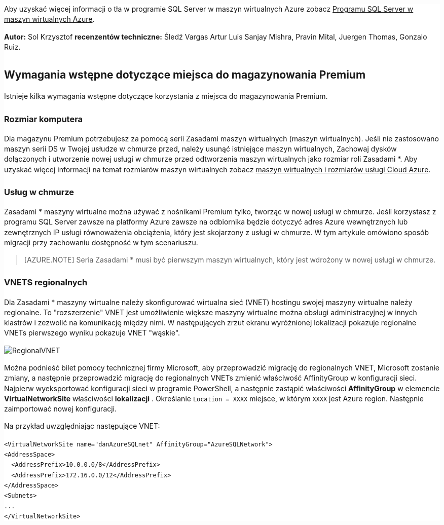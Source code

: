 Aby uzyskać więcej informacji o tła w programie SQL Server w maszyn wirtualnych Azure zobacz [Programu SQL Server w maszyn wirtualnych Azure](virtual-machines-windows-sql-server-iaas-overview.md).

**Autor:** Sol Krzysztof **recenzentów techniczne:** Śledź Vargas Artur Luis Sanjay Mishra, Pravin Mital, Juergen Thomas, Gonzalo Ruiz.

## <a name="prerequisites-for-premium-storage"></a>Wymagania wstępne dotyczące miejsca do magazynowania Premium

Istnieje kilka wymagania wstępne dotyczące korzystania z miejsca do magazynowania Premium.

### <a name="machine-size"></a>Rozmiar komputera

Dla magazynu Premium potrzebujesz za pomocą serii Zasadami maszyn wirtualnych (maszyn wirtualnych). Jeśli nie zastosowano maszyn serii DS w Twojej usłudze w chmurze przed, należy usunąć istniejące maszyn wirtualnych, Zachowaj dysków dołączonych i utworzenie nowej usługi w chmurze przed odtworzenia maszyn wirtualnych jako rozmiar roli Zasadami *. Aby uzyskać więcej informacji na temat rozmiarów maszyn wirtualnych zobacz [maszyn wirtualnych i rozmiarów usługi Cloud Azure](virtual-machines-linux-sizes.md).

### <a name="cloud-services"></a>Usług w chmurze

Zasadami * maszyny wirtualne można używać z nośnikami Premium tylko, tworząc w nowej usługi w chmurze. Jeśli korzystasz z programu SQL Server zawsze na platformy Azure zawsze na odbiornika będzie dotyczyć adres Azure wewnętrznych lub zewnętrznych IP usługi równoważenia obciążenia, który jest skojarzony z usługi w chmurze. W tym artykule omówiono sposób migracji przy zachowaniu dostępność w tym scenariuszu.

> [AZURE.NOTE] Seria Zasadami * musi być pierwszym maszyn wirtualnych, który jest wdrożony w nowej usługi w chmurze.

### <a name="regional-vnets"></a>VNETS regionalnych

Dla Zasadami * maszyny wirtualne należy skonfigurować wirtualna sieć (VNET) hostingu swojej maszyny wirtualne należy regionalne. To "rozszerzenie" VNET jest umożliwienie większe maszyny wirtualne można obsługi administracyjnej w innych klastrów i zezwolić na komunikację między nimi. W następujących zrzut ekranu wyróżnionej lokalizacji pokazuje regionalne VNETs pierwszego wyniku pokazuje VNET "wąskie".

![RegionalVNET][1]

Można podnieść bilet pomocy technicznej firmy Microsoft, aby przeprowadzić migrację do regionalnych VNET, Microsoft zostanie zmiany, a następnie przeprowadzić migrację do regionalnych VNETs zmienić właściwość AffinityGroup w konfiguracji sieci. Najpierw wyeksportować konfiguracji sieci w programie PowerShell, a następnie zastąpić właściwości **AffinityGroup** w elemencie **VirtualNetworkSite** właściwości **lokalizacji** . Określanie `Location = XXXX` miejsce, w którym `XXXX` jest Azure region. Następnie zaimportować nowej konfiguracji.

Na przykład uwzględniając następujące VNET:

    <VirtualNetworkSite name="danAzureSQLnet" AffinityGroup="AzureSQLNetwork">
    <AddressSpace>
      <AddressPrefix>10.0.0.0/8</AddressPrefix>
      <AddressPrefix>172.16.0.0/12</AddressPrefix>
    </AddressSpace>
    <Subnets>
    ...
    </VirtualNetworkSite>


[1]: ./media/virtual-machines-windows-classic-sql-server-premium-storage/1_VNET_Portal.png
[2]: ./media/virtual-machines-windows-classic-sql-server-premium-storage/2_Diskname_Lun.png
[3]: ./media/virtual-machines-windows-classic-sql-server-premium-storage/3_Virtual_Disk_Properties.png
[4]: ./media/virtual-machines-windows-classic-sql-server-premium-storage/4_Virtual_Disk_Properties_Details.png
[5]: ./media/virtual-machines-windows-classic-sql-server-premium-storage/5_Get_Storage_Pool.png
[6]: ./media/virtual-machines-windows-classic-sql-server-premium-storage/6_Deployments_Always_On.png
[7]: ./media/virtual-machines-windows-classic-sql-server-premium-storage/7_Add_More_Secondaries.png
[8]: ./media/virtual-machines-windows-classic-sql-server-premium-storage/8_Use_Existing_Secondary_Single_Site.png
[9]: ./media/virtual-machines-windows-classic-sql-server-premium-storage/9_Use_Existing_Secondary_Multi_Site.png
[10]: ./media/virtual-machines-windows-classic-sql-server-premium-storage/9_Use_Existing_Secondary_Multi_Site_b.png
[11]: ./media/virtual-machines-windows-classic-sql-server-premium-storage/10_Appendix_01.png
[12]: ./media/virtual-machines-windows-classic-sql-server-premium-storage/10_Appendix_02.png
[13]: ./media/virtual-machines-windows-classic-sql-server-premium-storage/10_Appendix_03.png
[14]: ./media/virtual-machines-windows-classic-sql-server-premium-storage/10_Appendix_04.png
[15]: ./media/virtual-machines-windows-classic-sql-server-premium-storage/10_Appendix_05.png
[16]: ./media/virtual-machines-windows-classic-sql-server-premium-storage/10_Appendix_06.png
[17]: ./media/virtual-machines-windows-classic-sql-server-premium-storage/10_Appendix_07.png
[18]: ./media/virtual-machines-windows-classic-sql-server-premium-storage/10_Appendix_08.png
[19]: ./media/virtual-machines-windows-classic-sql-server-premium-storage/10_Appendix_09.png
[20]: ./media/virtual-machines-windows-classic-sql-server-premium-storage/10_Appendix_10.png
[21]: ./media/virtual-machines-windows-classic-sql-server-premium-storage/10_Appendix_11.png
[22]: ./media/virtual-machines-windows-classic-sql-server-premium-storage/10_Appendix_12.png
[23]: ./media/virtual-machines-windows-classic-sql-server-premium-storage/10_Appendix_13.png
[24]: ./media/virtual-machines-windows-classic-sql-server-premium-storage/10_Appendix_14.png
[25]: ./media/virtual-machines-windows-classic-sql-server-premium-storage/10_Appendix_15.png